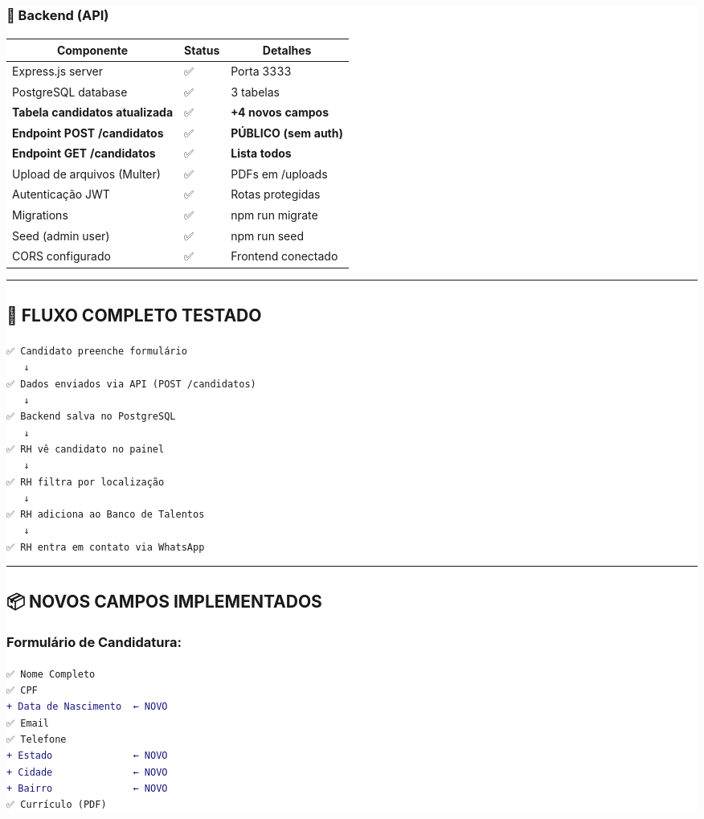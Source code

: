 ### 🔧 Backend (API)
| Componente | Status | Detalhes |
|---|---|---|
| Express.js server | ✅ | Porta 3333 |
| PostgreSQL database | ✅ | 3 tabelas |
| **Tabela candidatos atualizada** | ✅ | **+4 novos campos** |
| **Endpoint POST /candidatos** | ✅ | **PÚBLICO (sem auth)** |
| **Endpoint GET /candidatos** | ✅ | **Lista todos** |
| Upload de arquivos (Multer) | ✅ | PDFs em /uploads |
| Autenticação JWT | ✅ | Rotas protegidas |
| Migrations | ✅ | npm run migrate |
| Seed (admin user) | ✅ | npm run seed |
| CORS configurado | ✅ | Frontend conectado |

---

## 🔄 FLUXO COMPLETO TESTADO

```
✅ Candidato preenche formulário
   ↓
✅ Dados enviados via API (POST /candidatos)
   ↓
✅ Backend salva no PostgreSQL
   ↓
✅ RH vê candidato no painel
   ↓
✅ RH filtra por localização
   ↓
✅ RH adiciona ao Banco de Talentos
   ↓
✅ RH entra em contato via WhatsApp
```

---

## 📦 NOVOS CAMPOS IMPLEMENTADOS

### Formulário de Candidatura:
```diff
✅ Nome Completo
✅ CPF
+ Data de Nascimento  ← NOVO
✅ Email
✅ Telefone
+ Estado              ← NOVO
+ Cidade              ← NOVO
+ Bairro              ← NOVO
✅ Currículo (PDF)
```
